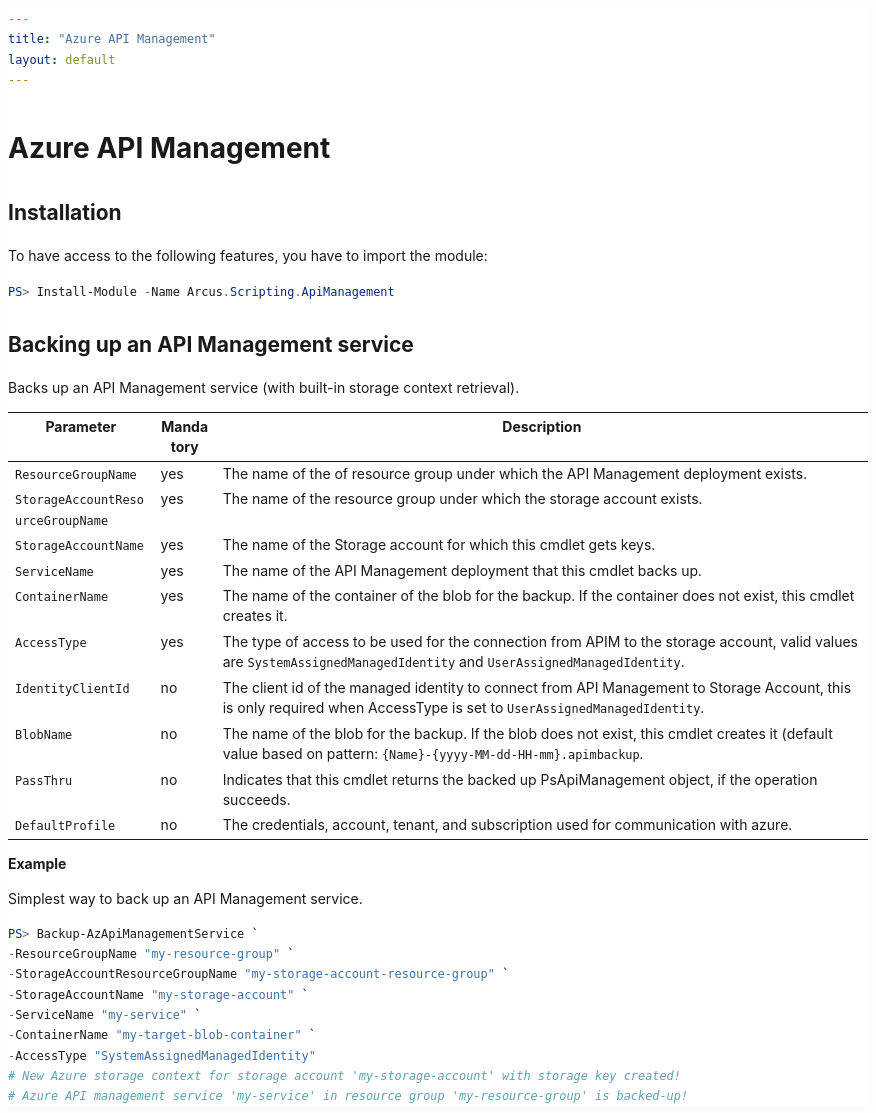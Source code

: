 ```yaml
---
title: "Azure API Management"
layout: default
---
```


# Azure API Management

## Installation

To have access to the following features, you have to import the module:

```powershell
PS> Install-Module -Name Arcus.Scripting.ApiManagement
```

## Backing up an API Management service

Backs up an API Management service (with built-in storage context retrieval).

| Parameter                         | Mandatory | Description                                                                                                                                                             |
| --------------------------------- | --------- | ----------------------------------------------------------------------------------------------------------------------------------------------------------------------- |
| `ResourceGroupName`               | yes       | The name of the of resource group under which the API Management deployment exists.                                                                                     |
| `StorageAccountResourceGroupName` | yes       | The name of the resource group under which the storage account exists.                                                                                                  |
| `StorageAccountName`              | yes       | The name of the Storage account for which this cmdlet gets keys.                                                                                                        |
| `ServiceName`                     | yes       | The name of the API Management deployment that this cmdlet backs up.                                                                                                    |
| `ContainerName`                   | yes       | The name of the container of the blob for the backup. If the container does not exist, this cmdlet creates it.                                                          |
| `AccessType`                      | yes       | The type of access to be used for the connection from APIM to the storage account, valid values are `SystemAssignedManagedIdentity` and `UserAssignedManagedIdentity`.  |
| `IdentityClientId`                | no        | The client id of the managed identity to connect from API Management to Storage Account, this is only required when AccessType is set to `UserAssignedManagedIdentity`. |
| `BlobName`                        | no        | The name of the blob for the backup. If the blob does not exist, this cmdlet creates it (default value based on pattern: `{Name}-{yyyy-MM-dd-HH-mm}.apimbackup`.        |
| `PassThru`                        | no        | Indicates that this cmdlet returns the backed up PsApiManagement object, if the operation succeeds.                                                                     |
| `DefaultProfile`                  | no        | The credentials, account, tenant, and subscription used for communication with azure.                                                                                   |

**Example**

Simplest way to back up an API Management service.

```powershell
PS> Backup-AzApiManagementService `
-ResourceGroupName "my-resource-group" `
-StorageAccountResourceGroupName "my-storage-account-resource-group" `
-StorageAccountName "my-storage-account" `
-ServiceName "my-service" `
-ContainerName "my-target-blob-container" `
-AccessType "SystemAssignedManagedIdentity"
# New Azure storage context for storage account 'my-storage-account' with storage key created!
# Azure API management service 'my-service' in resource group 'my-resource-group' is backed-up!
```
